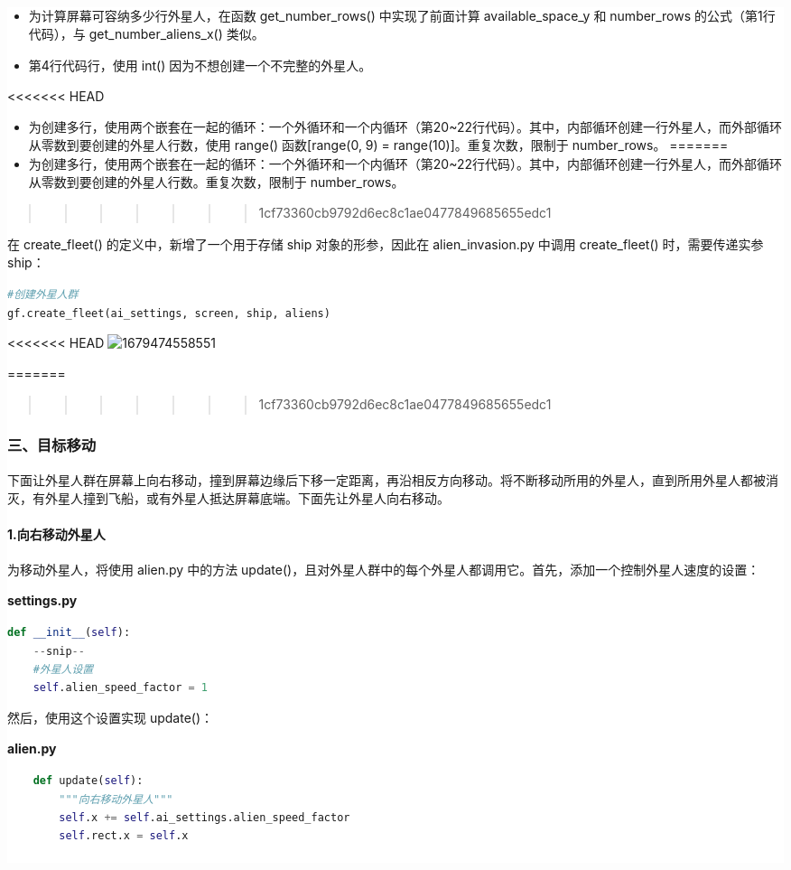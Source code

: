 * 为计算屏幕可容纳多少行外星人，在函数 get_number_rows() 中实现了前面计算 available_space_y 和 number_rows 的公式（第1行代码），与 get_number_aliens_x() 类似。



* 第4行代码行，使用 int() 因为不想创建一个不完整的外星人。



<<<<<<< HEAD
* 为创建多行，使用两个嵌套在一起的循环：一个外循环和一个内循环（第20~22行代码）。其中，内部循环创建一行外星人，而外部循环从零数到要创建的外星人行数，使用 range() 函数[range(0, 9) = range(10)]。重复次数，限制于 number_rows。
=======
* 为创建多行，使用两个嵌套在一起的循环：一个外循环和一个内循环（第20~22行代码）。其中，内部循环创建一行外星人，而外部循环从零数到要创建的外星人行数。重复次数，限制于 number_rows。
>>>>>>> 1cf73360cb9792d6ec8c1ae0477849685655edc1



在 create_fleet() 的定义中，新增了一个用于存储 ship 对象的形参，因此在 alien_invasion.py 中调用 create_fleet() 时，需要传递实参 ship：

```python
#创建外星人群
gf.create_fleet(ai_settings, screen, ship, aliens)

```

<<<<<<< HEAD
![1679474558551](C:\Users\弑神者\AppData\Roaming\Typora\typora-user-images\1679474558551.png)

=======
>>>>>>> 1cf73360cb9792d6ec8c1ae0477849685655edc1






### 三、目标移动

下面让外星人群在屏幕上向右移动，撞到屏幕边缘后下移一定距离，再沿相反方向移动。将不断移动所用的外星人，直到所用外星人都被消灭，有外星人撞到飞船，或有外星人抵达屏幕底端。下面先让外星人向右移动。

#### 1.向右移动外星人

为移动外星人，将使用 alien.py 中的方法 update()，且对外星人群中的每个外星人都调用它。首先，添加一个控制外星人速度的设置：

**settings.py**

```python
def __init__(self):
    --snip--
    #外星人设置
    self.alien_speed_factor = 1

```



然后，使用这个设置实现 update()：

**alien.py**

```python
	def update(self):
		"""向右移动外星人"""
        self.x += self.ai_settings.alien_speed_factor
        self.rect.x = self.x
        
```
